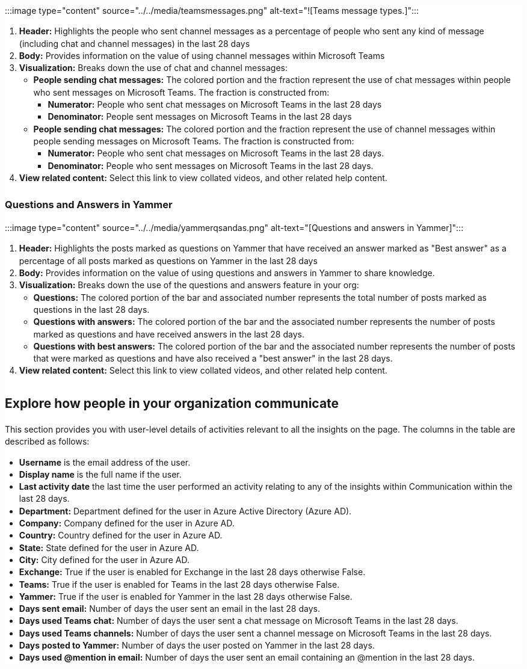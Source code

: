 :::image type="content" source="../../media/teamsmessages.png" alt-text="![Teams message types.]":::

1. **Header:** Highlights the people who sent channel messages as a percentage of people who sent any kind of message (including chat and channel messages) in the last 28 days
2. **Body:** Provides information on the value of using channel messages within Microsoft Teams
3. **Visualization:** Breaks down the use of chat and channel messages:
      - **People sending chat messages:** The colored portion and the fraction represent the use of chat messages within people who sent messages on Microsoft Teams. The fraction is constructed from:
        - **Numerator:** People who sent chat messages on Microsoft Teams in the last 28 days
        - **Denominator:** People sent messages on Microsoft Teams in the last 28 days
      - **People sending chat messages:** The colored portion and the fraction represent the use of channel messages within people sending messages on Microsoft Teams. The fraction is constructed from:
        - **Numerator:** People who sent chat messages on Microsoft Teams in the last 28 days.
        - **Denominator:** People who sent messages on Microsoft Teams in the last 28 days.
4. **View related content:** Select this link to view collated videos, and other related help content.

### Questions and Answers in Yammer

:::image type="content" source="../../media/yammerqsandas.png" alt-text="[Questions and answers in Yammer]":::

1. **Header:** Highlights the posts marked as questions on Yammer that have received an answer marked as &quot;Best answer&quot; as a percentage of all posts marked as questions on Yammer in the last 28 days
2. **Body:** Provides information on the value of using questions and answers in Yammer to share knowledge.
3. **Visualization:** Breaks down the use of the questions and answers feature in your org:
      - **Questions:** The colored portion of the bar and associated number represents the total number of posts marked as questions in the last 28 days.
      - **Questions with answers:** The colored portion of the bar and the associated number represents the number of posts marked as questions and have received answers in the last 28 days.
      - **Questions with best answers:** The colored portion of the bar and the associated number represents the number of posts that were marked as questions and have also received a &quot;best answer&quot; in the last 28 days.
4. **View related content:** Select this link to view collated videos, and other related help content.
## Explore how people in your organization communicate

This section provides you with user-level details of activities relevant to all the insights on the page. The columns in the table are described as follows:

- **Username**  is the email address of the user.
- **Display name**  is the full name if the user.
- **Last activity date**  the last time the user performed an activity relating to any of the insights within Communication within the last 28 days.
- **Department:** Department defined for the user in Azure Active Directory (Azure AD).
- **Company:** Company defined for the user in Azure AD.
- **Country:** Country defined for the user in Azure AD.
- **State:** State defined for the user in Azure AD.
- **City:** City defined for the user in Azure AD.
- **Exchange:** True if the user is enabled for Exchange in the last 28 days otherwise False.
- **Teams:** True if the user is enabled for Teams in the last 28 days otherwise False.
- **Yammer:** True if the user is enabled for Yammer in the last 28 days otherwise False.
- **Days sent email:** Number of days the user sent an email in the last 28 days.
- **Days used Teams chat:** Number of days the user sent a chat message on Microsoft Teams in the last 28 days.
- **Days used Teams channels:** Number of days the user sent a channel message on Microsoft Teams in the last 28 days.
- **Days posted to Yammer:** Number of days the user posted on Yammer in the last 28 days.
- **Days used @mention in email:** Number of days the user sent an email containing an @mention in the last 28 days.
